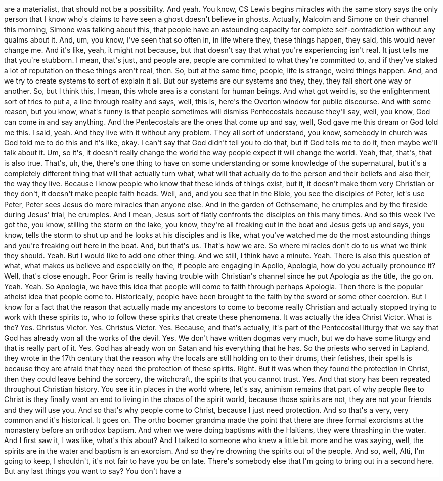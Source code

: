 are a materialist, that should not be a possibility. And yeah. You know, CS Lewis begins miracles with the same story says the only person that I know who's claims to have seen a ghost doesn't believe in ghosts. Actually, Malcolm and Simone on their channel this morning, Simone was talking about this, that people have an astounding capacity for complete self-contradiction without any qualms about it. And, um, you know, I've seen that so often in, in life where they, these things happen, they said, this would never change me. And it's like, yeah, it might not because, but that doesn't say that what you're experiencing isn't real. It just tells me that you're stubborn. I mean, that's just, and people are, people are committed to what they're committed to, and if they've staked a lot of reputation on these things aren't real, then. So, but at the same time, people, life is strange, weird things happen. And, and we try to create systems to sort of explain it all. But our systems are our systems and they, they, they fall short one way or another. So, but I think this, I mean, this whole area is a constant for human beings. And what got weird is, so the enlightenment sort of tries to put a, a line through reality and says, well, this is, here's the Overton window for public discourse. And with some reason, but you know, what's funny is that people sometimes will dismiss Pentecostals because they'll say, well, you know, God can come in and say anything. And the Pentecostals are the ones that come up and say, well, God gave me this dream or God told me this. I said, yeah. And they live with it without any problem. They all sort of understand, you know, somebody in church was God told me to do this and it's like, okay. I can't say that God didn't tell you to do that, but if God tells me to do it, then maybe we'll talk about it. Um, so it's, it doesn't really change the world the way people expect it will change the world. Yeah, that, that's, that is also true. That's, uh, the, there's one thing to have on some understanding or some knowledge of the supernatural, but it's a completely different thing that will that actually turn what, what will that actually do to the person and their beliefs and also their, the way they live. Because I know people who know that these kinds of things exist, but it, it doesn't make them very Christian or they don't, it doesn't make people faith heads. Well, and, and you see that in the Bible, you see the disciples of Peter, let's use Peter, Peter sees Jesus do more miracles than anyone else. And in the garden of Gethsemane, he crumples and by the fireside during Jesus' trial, he crumples. And I mean, Jesus sort of flatly confronts the disciples on this many times. And so this week I've got the, you know, stilling the storm on the lake, you know, they're all freaking out in the boat and Jesus gets up and says, you know, tells the storm to shut up and he looks at his disciples and is like, what you've watched me do the most astounding things and you're freaking out here in the boat. And, but that's us. That's how we are. So where miracles don't do to us what we think they should. Yeah. But I would like to add one other thing. And we still, I think have a minute. Yeah. There is also this question of what, what makes us believe and especially on the, if people are engaging in Apollo, Apologia, how do you actually pronounce it? Well, that's close enough. Poor Grim is really having trouble with Christian's channel since he put Apologia as the title, the go on. Yeah. Yeah. So Apologia, we have this idea that people will come to faith through perhaps Apologia. Then there is the popular atheist idea that people come to. Historically, people have been brought to the faith by the sword or some other coercion. But I know for a fact that the reason that actually made my ancestors to come to become really Christian and actually stopped trying to work with these spirits to, who to follow these spirits that create these phenomena. It was actually the idea Christ Victor. What is the? Yes. Christus Victor. Yes. Christus Victor. Yes. Because, and that's actually, it's part of the Pentecostal liturgy that we say that God has already won all the works of the devil. Yes. We don't have written dogmas very much, but we do have some liturgy and that is really part of it. Yes. God has already won on Satan and his everything that he has. So the priests who served in Lapland, they wrote in the 17th century that the reason why the locals are still holding on to their drums, their fetishes, their spells is because they are afraid that they need the protection of these spirits. Right. But it was when they found the protection in Christ, then they could leave behind the sorcery, the witchcraft, the spirits that you cannot trust. Yes. And that story has been repeated throughout Christian history. You see it in places in the world where, let's say, animism remains that part of why people flee to Christ is they finally want an end to living in the chaos of the spirit world, because those spirits are not, they are not your friends and they will use you. And so that's why people come to Christ, because I just need protection. And so that's a very, very common and it's historical. It goes on. The ortho boomer grandma made the point that there are three formal exorcisms at the monastery before an orthodox baptism. And when we were doing baptisms with the Haitians, they were thrashing in the water. And I first saw it, I was like, what's this about? And I talked to someone who knew a little bit more and he was saying, well, the spirits are in the water and baptism is an exorcism. And so they're drowning the spirits out of the people. And so, well, Alti, I'm going to keep, I shouldn't, it's not fair to have you be on late. There's somebody else that I'm going to bring out in a second here. But any last things you want to say? You don't have a